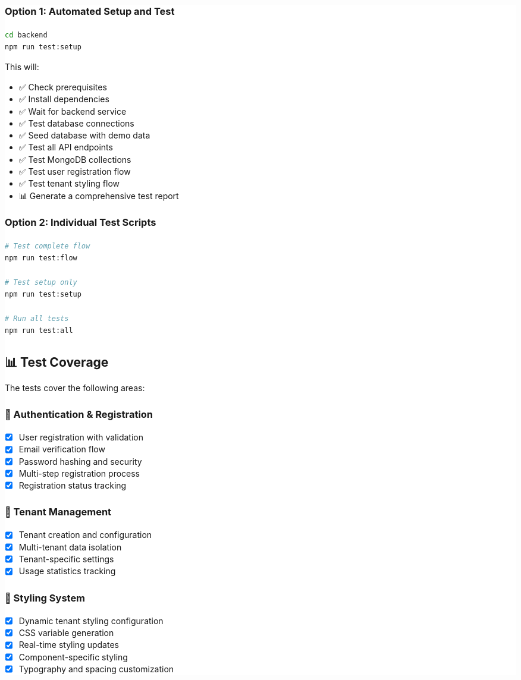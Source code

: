 ### Option 1: Automated Setup and Test

```bash
cd backend
npm run test:setup
```

This will:
- ✅ Check prerequisites
- ✅ Install dependencies
- ✅ Wait for backend service
- ✅ Test database connections
- ✅ Seed database with demo data
- ✅ Test all API endpoints
- ✅ Test MongoDB collections
- ✅ Test user registration flow
- ✅ Test tenant styling flow
- 📊 Generate a comprehensive test report

### Option 2: Individual Test Scripts

```bash
# Test complete flow
npm run test:flow

# Test setup only
npm run test:setup

# Run all tests
npm run test:all
```

## 📊 Test Coverage

The tests cover the following areas:

### 🔐 Authentication & Registration
- [x] User registration with validation
- [x] Email verification flow
- [x] Password hashing and security
- [x] Multi-step registration process
- [x] Registration status tracking

### 🏢 Tenant Management
- [x] Tenant creation and configuration
- [x] Multi-tenant data isolation
- [x] Tenant-specific settings
- [x] Usage statistics tracking

### 🎨 Styling System
- [x] Dynamic tenant styling configuration
- [x] CSS variable generation
- [x] Real-time styling updates
- [x] Component-specific styling
- [x] Typography and spacing customization
